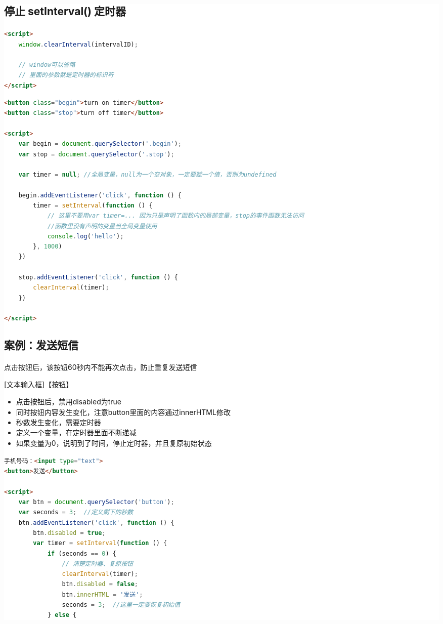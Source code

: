 ## 停止 setInterval() 定时器

```html
<script>
	window.clearInterval(intervalID);

	// window可以省略
	// 里面的参数就是定时器的标识符
</script>
```

```html
<button class="begin">turn on timer</button>
<button class="stop">turn off timer</button>

<script>
	var begin = document.querySelector('.begin');
	var stop = document.querySelector('.stop');

	var timer = null; //全局变量，null为一个空对象，一定要赋一个值，否则为undefined

	begin.addEventListener('click', function () {
		timer = setInterval(function () {
			// 这里不要用var timer=... 因为只是声明了函数内的局部变量，stop的事件函数无法访问	
			//函数里没有声明的变量当全局变量使用
			console.log('hello');
		}, 1000)
	})

	stop.addEventListener('click', function () {
		clearInterval(timer);
	})

</script>
```

## 案例：发送短信

点击按钮后，该按钮60秒内不能再次点击，防止重复发送短信

[文本输入框]【按钮】

- 点击按钮后，禁用disabled为true
- 同时按钮内容发生变化，注意button里面的内容通过innerHTML修改
- 秒数发生变化，需要定时器
- 定义一个变量，在定时器里面不断递减
- 如果变量为0，说明到了时间，停止定时器，并且复原初始状态

```html
手机号码：<input type="text">
<button>发送</button>

<script>
	var btn = document.querySelector('button');
	var seconds = 3;  //定义剩下的秒数
	btn.addEventListener('click', function () {
		btn.disabled = true;
		var timer = setInterval(function () {
			if (seconds == 0) {
				// 清楚定时器、复原按钮
				clearInterval(timer);
				btn.disabled = false;
				btn.innerHTML = '发送';
				seconds = 3;  //这里一定要恢复初始值
			} else {
```